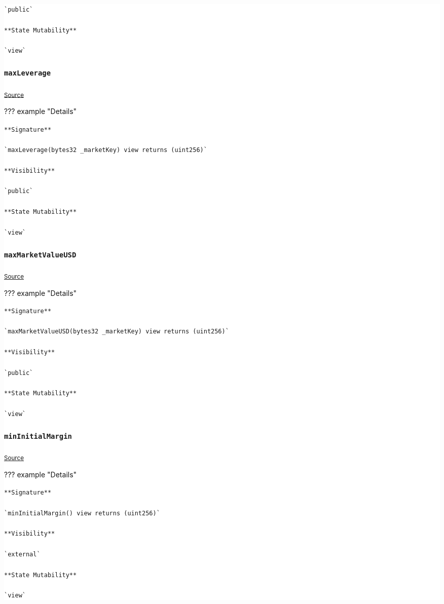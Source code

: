     `public`

    **State Mutability**

    `view`

### `maxLeverage`

<sub>[Source](https://github.com/Synthetixio/synthetix/tree/v2.71.1-alpha/contracts/FuturesMarketSettings.sol#L77)</sub>

??? example "Details"

    **Signature**

    `maxLeverage(bytes32 _marketKey) view returns (uint256)`

    **Visibility**

    `public`

    **State Mutability**

    `view`

### `maxMarketValueUSD`

<sub>[Source](https://github.com/Synthetixio/synthetix/tree/v2.71.1-alpha/contracts/FuturesMarketSettings.sol#L84)</sub>

??? example "Details"

    **Signature**

    `maxMarketValueUSD(bytes32 _marketKey) view returns (uint256)`

    **Visibility**

    `public`

    **State Mutability**

    `view`

### `minInitialMargin`

<sub>[Source](https://github.com/Synthetixio/synthetix/tree/v2.71.1-alpha/contracts/FuturesMarketSettings.sol#L155)</sub>

??? example "Details"

    **Signature**

    `minInitialMargin() view returns (uint256)`

    **Visibility**

    `external`

    **State Mutability**

    `view`
